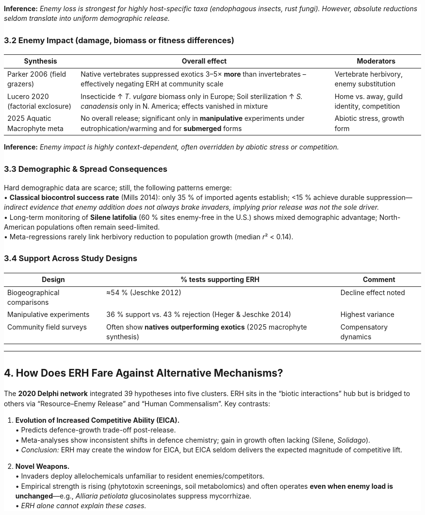 **Inference:** *Enemy loss is strongest for highly host-specific taxa (endophagous insects, rust fungi). However, absolute reductions seldom translate into uniform demographic release.*

### 3.2 Enemy Impact (damage, biomass or fitness differences)
| Synthesis | Overall effect | Moderators |
|---|---|---|
| Parker 2006 (field grazers) | Native vertebrates suppressed exotics 3–5× **more** than invertebrates – effectively negating ERH at community scale | Vertebrate herbivory, enemy substitution |
| Lucero 2020 (factorial exclosure) | Insecticide ↑ *T. vulgare* biomass only in Europe; Soil sterilization ↑ *S. canadensis* only in N. America; effects vanished in mixture | Home vs. away, guild identity, competition |
| 2025 Aquatic Macrophyte meta | No overall release; significant only in **manipulative** experiments under eutrophication/warming and for **submerged** forms | Abiotic stress, growth form |

**Inference:** *Enemy impact is highly context-dependent, often overridden by abiotic stress or competition.*

### 3.3 Demographic & Spread Consequences
Hard demographic data are scarce; still, the following patterns emerge:  
• **Classical biocontrol success rate** (Mills 2014): only 35 % of imported agents establish; <15 % achieve durable suppression—*indirect evidence that enemy addition does not always brake invaders, implying prior release was not the sole driver.*  
• Long-term monitoring of **Silene latifolia** (60 % sites enemy-free in the U.S.) shows mixed demographic advantage; North-American populations often remain seed-limited.  
• Meta-regressions rarely link herbivory reduction to population growth (median *r*² < 0.14).

### 3.4 Support Across Study Designs
| Design | % tests supporting ERH | Comment |
|---|---|---|
| Biogeographical comparisons | ≈54 % (Jeschke 2012) | Decline effect noted |
| Manipulative experiments | 36 % support vs. 43 % rejection (Heger & Jeschke 2014) | Highest variance |
| Community field surveys | Often show **natives outperforming exotics** (2025 macrophyte synthesis) | Compensatory dynamics |

---

## 4. How Does ERH Fare Against Alternative Mechanisms?
The **2020 Delphi network** integrated 39 hypotheses into five clusters. ERH sits in the “biotic interactions” hub but is bridged to others via “Resource–Enemy Release” and “Human Commensalism”. Key contrasts:

1. **Evolution of Increased Competitive Ability (EICA).**  
   • Predicts defence-growth trade-off post-release.  
   • Meta-analyses show inconsistent shifts in defence chemistry; gain in growth often lacking (Silene, *Solidago*).  
   • *Conclusion:* ERH may create the window for EICA, but EICA seldom delivers the expected magnitude of competitive lift.

2. **Novel Weapons.**  
   • Invaders deploy allelochemicals unfamiliar to resident enemies/competitors.  
   • Empirical strength is rising (phytotoxin screenings, soil metabolomics) and often operates **even when enemy load is unchanged**—e.g., *Alliaria petiolata* glucosinolates suppress mycorrhizae.  
   • *ERH alone cannot explain these cases.*
